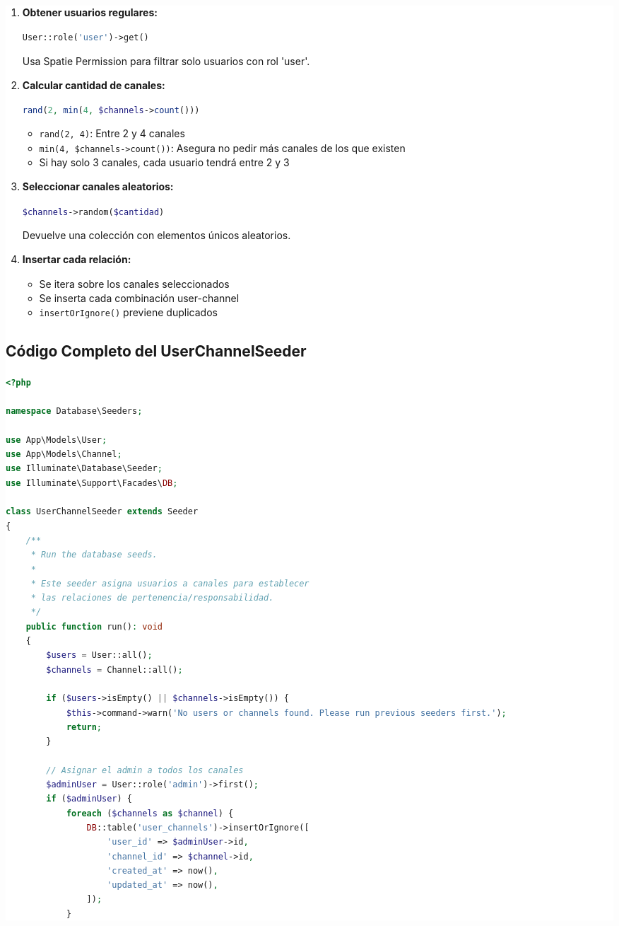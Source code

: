1. **Obtener usuarios regulares:**
   ```php
   User::role('user')->get()
   ```
   Usa Spatie Permission para filtrar solo usuarios con rol 'user'.

2. **Calcular cantidad de canales:**
   ```php
   rand(2, min(4, $channels->count()))
   ```
   - `rand(2, 4)`: Entre 2 y 4 canales
   - `min(4, $channels->count())`: Asegura no pedir más canales de los que existen
   - Si hay solo 3 canales, cada usuario tendrá entre 2 y 3

3. **Seleccionar canales aleatorios:**
   ```php
   $channels->random($cantidad)
   ```
   Devuelve una colección con elementos únicos aleatorios.

4. **Insertar cada relación:**
   - Se itera sobre los canales seleccionados
   - Se inserta cada combinación user-channel
   - `insertOrIgnore()` previene duplicados

## Código Completo del UserChannelSeeder

```php
<?php

namespace Database\Seeders;

use App\Models\User;
use App\Models\Channel;
use Illuminate\Database\Seeder;
use Illuminate\Support\Facades\DB;

class UserChannelSeeder extends Seeder
{
    /**
     * Run the database seeds.
     *
     * Este seeder asigna usuarios a canales para establecer
     * las relaciones de pertenencia/responsabilidad.
     */
    public function run(): void
    {
        $users = User::all();
        $channels = Channel::all();

        if ($users->isEmpty() || $channels->isEmpty()) {
            $this->command->warn('No users or channels found. Please run previous seeders first.');
            return;
        }

        // Asignar el admin a todos los canales
        $adminUser = User::role('admin')->first();
        if ($adminUser) {
            foreach ($channels as $channel) {
                DB::table('user_channels')->insertOrIgnore([
                    'user_id' => $adminUser->id,
                    'channel_id' => $channel->id,
                    'created_at' => now(),
                    'updated_at' => now(),
                ]);
            }
```